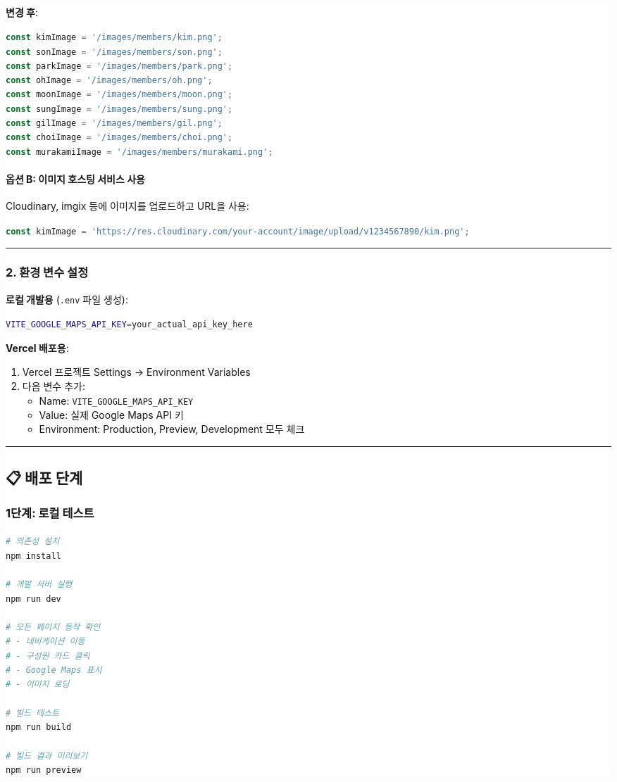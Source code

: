    **변경 후**:
   ```typescript
   const kimImage = '/images/members/kim.png';
   const sonImage = '/images/members/son.png';
   const parkImage = '/images/members/park.png';
   const ohImage = '/images/members/oh.png';
   const moonImage = '/images/members/moon.png';
   const sungImage = '/images/members/sung.png';
   const gilImage = '/images/members/gil.png';
   const choiImage = '/images/members/choi.png';
   const murakamiImage = '/images/members/murakami.png';
   ```

#### 옵션 B: 이미지 호스팅 서비스 사용

Cloudinary, imgix 등에 이미지를 업로드하고 URL을 사용:
```typescript
const kimImage = 'https://res.cloudinary.com/your-account/image/upload/v1234567890/kim.png';
```

---

### 2. 환경 변수 설정

**로컬 개발용** (`.env` 파일 생성):
```bash
VITE_GOOGLE_MAPS_API_KEY=your_actual_api_key_here
```

**Vercel 배포용**:
1. Vercel 프로젝트 Settings → Environment Variables
2. 다음 변수 추가:
   - Name: `VITE_GOOGLE_MAPS_API_KEY`
   - Value: 실제 Google Maps API 키
   - Environment: Production, Preview, Development 모두 체크

---

## 📋 배포 단계

### 1단계: 로컬 테스트

```bash
# 의존성 설치
npm install

# 개발 서버 실행
npm run dev

# 모든 페이지 동작 확인
# - 네비게이션 이동
# - 구성원 카드 클릭
# - Google Maps 표시
# - 이미지 로딩

# 빌드 테스트
npm run build

# 빌드 결과 미리보기
npm run preview
```

